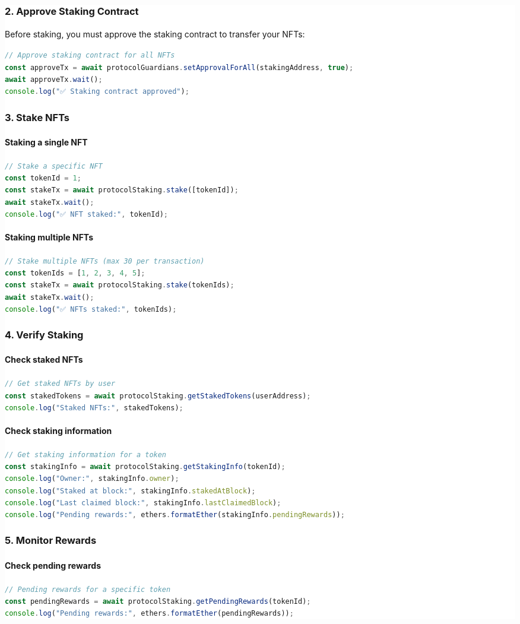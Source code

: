 ### 2. Approve Staking Contract

Before staking, you must approve the staking contract to transfer your NFTs:

```javascript
// Approve staking contract for all NFTs
const approveTx = await protocolGuardians.setApprovalForAll(stakingAddress, true);
await approveTx.wait();
console.log("✅ Staking contract approved");
```

### 3. Stake NFTs

#### Staking a single NFT
```javascript
// Stake a specific NFT
const tokenId = 1;
const stakeTx = await protocolStaking.stake([tokenId]);
await stakeTx.wait();
console.log("✅ NFT staked:", tokenId);
```

#### Staking multiple NFTs
```javascript
// Stake multiple NFTs (max 30 per transaction)
const tokenIds = [1, 2, 3, 4, 5];
const stakeTx = await protocolStaking.stake(tokenIds);
await stakeTx.wait();
console.log("✅ NFTs staked:", tokenIds);
```

### 4. Verify Staking

#### Check staked NFTs
```javascript
// Get staked NFTs by user
const stakedTokens = await protocolStaking.getStakedTokens(userAddress);
console.log("Staked NFTs:", stakedTokens);
```

#### Check staking information
```javascript
// Get staking information for a token
const stakingInfo = await protocolStaking.getStakingInfo(tokenId);
console.log("Owner:", stakingInfo.owner);
console.log("Staked at block:", stakingInfo.stakedAtBlock);
console.log("Last claimed block:", stakingInfo.lastClaimedBlock);
console.log("Pending rewards:", ethers.formatEther(stakingInfo.pendingRewards));
```

### 5. Monitor Rewards

#### Check pending rewards
```javascript
// Pending rewards for a specific token
const pendingRewards = await protocolStaking.getPendingRewards(tokenId);
console.log("Pending rewards:", ethers.formatEther(pendingRewards));
```
